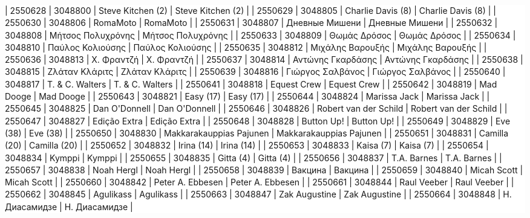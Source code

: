 | 2550628 | 3048800 | Steve Kitchen (2) | Steve Kitchen (2) |
| 2550629 | 3048805 | Charlie Davis (8) | Charlie Davis (8) |
| 2550630 | 3048806 | RomaMoto | RomaMoto |
| 2550631 | 3048807 | Дневные Мишени | Дневные Мишени |
| 2550632 | 3048808 | Μήτσος Πολυχρόνης | Μήτσος Πολυχρόνης |
| 2550633 | 3048809 | Θωμάς Δρόσος | Θωμάς Δρόσος |
| 2550634 | 3048810 | Παύλος Κολιούσης | Παύλος Κολιούσης |
| 2550635 | 3048812 | Μιχάλης Βαρουξής | Μιχάλης Βαρουξής |
| 2550636 | 3048813 | Χ. Φραντζή | Χ. Φραντζή |
| 2550637 | 3048814 | Αντώνης Γκαρδάσης | Αντώνης Γκαρδάσης |
| 2550638 | 3048815 | Ζλάταν Κλάριτς | Ζλάταν Κλάριτς |
| 2550639 | 3048816 | Γιώργος Σαλβάνος | Γιώργος Σαλβάνος |
| 2550640 | 3048817 | T. & C. Walters | T. & C. Walters |
| 2550641 | 3048818 | Equest Crew | Equest Crew |
| 2550642 | 3048819 | Mad Dooge | Mad Dooge |
| 2550643 | 3048821 | Easy (17) | Easy (17) |
| 2550644 | 3048824 | Marissa Jack | Marissa Jack |
| 2550645 | 3048825 | Dan O'Donnell | Dan O'Donnell |
| 2550646 | 3048826 | Robert van der Schild | Robert van der Schild |
| 2550647 | 3048827 | Edição Extra | Edição Extra |
| 2550648 | 3048828 | Button Up! | Button Up! |
| 2550649 | 3048829 | Eve (38) | Eve (38) |
| 2550650 | 3048830 | Makkarakauppias Pajunen | Makkarakauppias Pajunen |
| 2550651 | 3048831 | Camilla (20) | Camilla (20) |
| 2550652 | 3048832 | Irina (14) | Irina (14) |
| 2550653 | 3048833 | Kaisa (7) | Kaisa (7) |
| 2550654 | 3048834 | Kymppi | Kymppi |
| 2550655 | 3048835 | Gitta (4) | Gitta (4) |
| 2550656 | 3048837 | T.A. Barnes | T.A. Barnes |
| 2550657 | 3048838 | Noah Hergl | Noah Hergl |
| 2550658 | 3048839 | Вакцина | Вакцина |
| 2550659 | 3048840 | Micah Scott | Micah Scott |
| 2550660 | 3048842 | Peter A. Ebbesen | Peter A. Ebbesen |
| 2550661 | 3048844 | Raul Veeber | Raul Veeber |
| 2550662 | 3048845 | Agulikass | Agulikass |
| 2550663 | 3048847 | Zak Augustine | Zak Augustine |
| 2550664 | 3048848 | Н. Диасамидзе | Н. Диасамидзе |